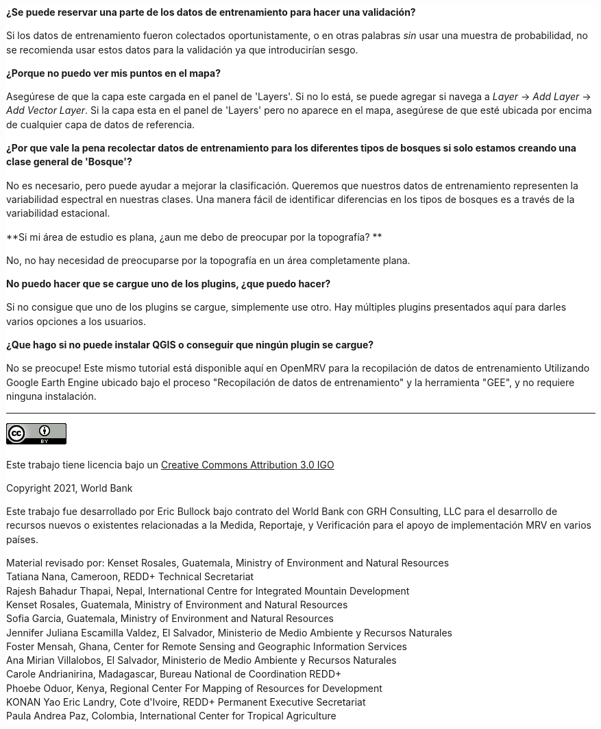 **¿Se puede reservar una parte de los datos de entrenamiento para hacer una validación?**

Si los datos de entrenamiento fueron colectados oportunistamente, o en otras palabras *sin* usar una muestra de probabilidad, no se recomienda usar estos datos para la validación ya que introducirían sesgo.

**¿Porque no puedo ver mis puntos en el mapa?**

Asegúrese de que la capa este cargada en el panel de 'Layers'. Si no lo está, se puede agregar si navega a *Layer* -> *Add Layer* -> *Add Vector Layer*. Si la capa esta en el panel de 'Layers' pero no aparece en el mapa, asegúrese de que esté ubicada por encima de cualquier capa de datos de referencia. 

**¿Por que vale la pena recolectar datos de entrenamiento para los diferentes tipos de bosques si solo estamos creando una clase general de 'Bosque'?**

No es necesario, pero puede ayudar a mejorar la clasificación. Queremos que nuestros datos de entrenamiento representen la variabilidad espectral en nuestras clases. Una manera fácil de identificar diferencias en los tipos de bosques es a través de la variabilidad estacional. 

**Si mi área de estudio es plana, ¿aun me debo de preocupar por la topografía? **

No, no hay necesidad de preocuparse por la topografía en un área completamente plana.

**No puedo hacer que se cargue uno de los plugins, ¿que puedo hacer?**

Si no consigue que uno de los plugins se cargue, simplemente use otro. Hay múltiples plugins presentados aquí para darles varios opciones a los usuarios. 

**¿Que hago si no puede instalar QGIS o conseguir que ningún plugin se cargue?**

No se preocupe! Este mismo tutorial está disponible aquí en OpenMRV para la recopilación de datos de entrenamiento Utilizando Google Earth Engine ubicado bajo el proceso "Recopilación de datos de entrenamiento" y la herramienta "GEE", y no requiere ninguna instalación. 

-----

![](figures/m1.1/cc.png)   

Este trabajo tiene licencia bajo un [Creative Commons Attribution 3.0 IGO](https://creativecommons.org/licenses/by/3.0/igo/)

Copyright 2021, World Bank 

Este trabajo fue desarrollado por Eric Bullock bajo contrato del World Bank con GRH Consulting, LLC para el desarrollo de recursos nuevos o existentes relacionadas a la Medida, Reportaje, y Verificación para el apoyo de implementación MRV en varios países. 

Material revisado por:
Kenset Rosales, Guatemala, Ministry of Environment and Natural Resources  
Tatiana Nana, Cameroon, REDD+ Technical Secretariat  
Rajesh Bahadur Thapai, Nepal, International Centre for Integrated Mountain Development  
Kenset Rosales, Guatemala, Ministry of Environment and Natural Resources  
Sofia Garcia, Guatemala, Ministry of Environment and Natural Resources  
Jennifer Juliana Escamilla Valdez, El Salvador, Ministerio de Medio Ambiente y Recursos Naturales  
Foster Mensah, Ghana, Center for Remote Sensing and Geographic Information Services  
Ana Mirian Villalobos, El Salvador, Ministerio de Medio Ambiente y Recursos Naturales  
Carole Andrianirina, Madagascar, Bureau National de Coordination REDD+  
Phoebe Oduor, Kenya, Regional Center For Mapping of Resources for Development  
KONAN Yao Eric Landry, Cote d'Ivoire, REDD+ Permanent Executive Secretariat  
Paula Andrea Paz, Colombia, International Center for Tropical Agriculture  
